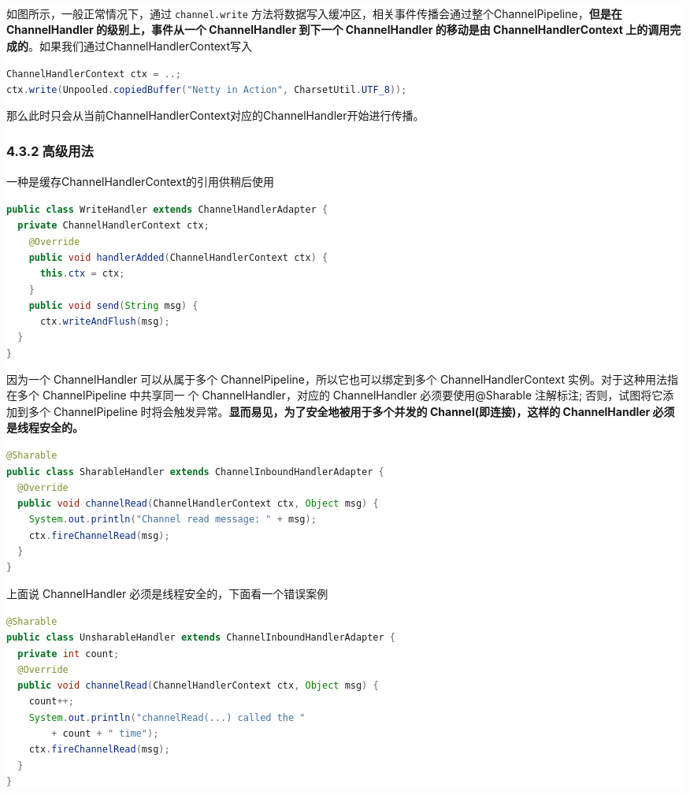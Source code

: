 如图所示，一般正常情况下，通过 `channel.write` 方法将数据写入缓冲区，相关事件传播会通过整个ChannelPipeline，**但是在 ChannelHandler 的级别上，事件从一个 ChannelHandler 到下一个 ChannelHandler 的移动是由 ChannelHandlerContext 上的调用完成的**。如果我们通过ChannelHandlerContext写入

```java
ChannelHandlerContext ctx = ..;
ctx.write(Unpooled.copiedBuffer("Netty in Action", CharsetUtil.UTF_8));
```

那么此时只会从当前ChannelHandlerContext对应的ChannelHandler开始进行传播。

### 4.3.2 高级用法

一种是缓存ChannelHandlerContext的引用供稍后使用

```java
public class WriteHandler extends ChannelHandlerAdapter {
  private ChannelHandlerContext ctx;
    @Override
    public void handlerAdded(ChannelHandlerContext ctx) {
      this.ctx = ctx;
    }
    public void send(String msg) {
      ctx.writeAndFlush(msg);
  } 
}
```

因为一个 ChannelHandler 可以从属于多个 ChannelPipeline，所以它也可以绑定到多个 ChannelHandlerContext 实例。对于这种用法指在多个 ChannelPipeline 中共享同一 个 ChannelHandler，对应的 ChannelHandler 必须要使用@Sharable 注解标注; 否则，试图将它添加到多个 ChannelPipeline 时将会触发异常。**显而易见，为了安全地被用于多个并发的 Channel(即连接)，这样的 ChannelHandler 必须是线程安全的。**

```java
@Sharable
public class SharableHandler extends ChannelInboundHandlerAdapter {
  @Override
  public void channelRead(ChannelHandlerContext ctx, Object msg) {
    System.out.println("Channel read message: " + msg);
    ctx.fireChannelRead(msg);
  }
}
```

上面说 ChannelHandler 必须是线程安全的，下面看一个错误案例

```java
@Sharable
public class UnsharableHandler extends ChannelInboundHandlerAdapter {
  private int count;
  @Override
  public void channelRead(ChannelHandlerContext ctx, Object msg) {
    count++;
    System.out.println("channelRead(...) called the "
        + count + " time");
    ctx.fireChannelRead(msg);
  }
}
```
